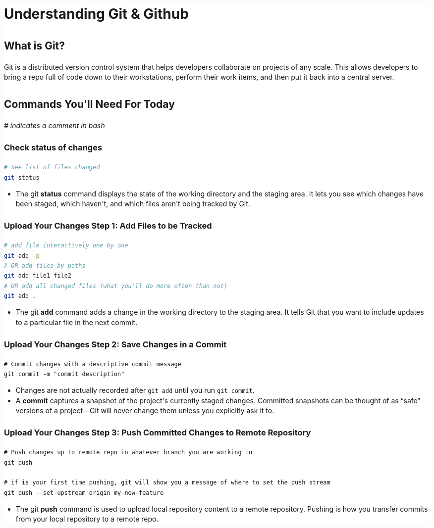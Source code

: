 # Understanding Git & Github

## What is Git?

Git is a distributed version control system that helps developers collaborate on projects of any scale. This allows developers to bring a repo full of code down to their workstations, perform their work items, and then put it back into a central server.

## Commands You'll Need For Today
_\# indicates a comment in bash_

### Check status of changes

```bash
# See list of files changed
git status
```
- The git **status** command displays the state of the working directory and the staging area. It lets you see which changes have been staged, which haven't, and which files aren't being tracked by Git.

### Upload Your Changes Step 1: Add Files to be Tracked
```bash
# add file interactively one by one
git add -p
# OR add files by paths
git add file1 file2
# OR add all changed files (what you'll do more often than not)
git add .
```
- The git **add** command adds a change in the working directory to the staging area. It tells Git that you want to include updates to a particular file in the next commit.


### Upload Your Changes Step 2: Save Changes in a Commit
```
# Commit changes with a descriptive commit message
git commit -m "commit description"
```
- Changes are not actually recorded after `git add` until you run `git commit`.
- A **commit** captures a snapshot of the project's currently staged changes. Committed snapshots can be thought of as “safe” versions of a project—Git will never change them unless you explicitly ask it to.

### Upload Your Changes Step 3: Push Committed Changes to Remote Repository
```
# Push changes up to remote repo in whatever branch you are working in
git push

# if is your first time pushing, git will show you a message of where to set the push stream
git push --set-upstream origin my-new-feature
```
- The git **push** command is used to upload local repository content to a remote repository. Pushing is how you transfer commits from your local repository to a remote repo.

